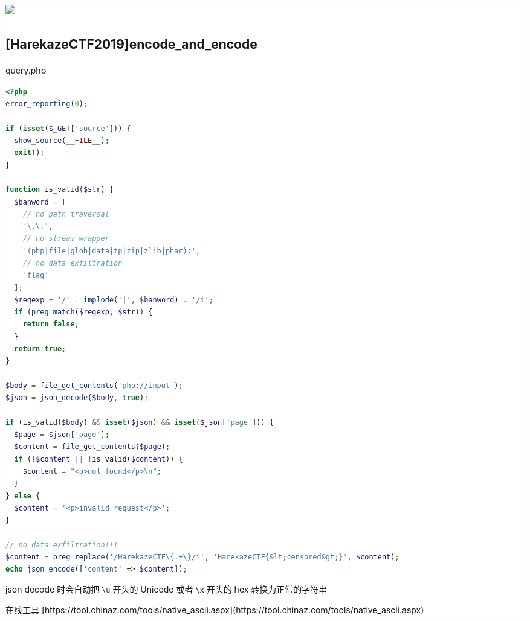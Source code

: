 ![](https://exp10it-1252109039.cos.ap-shanghai.myqcloud.com/img/202210211944403.png)

## [HarekazeCTF2019]encode_and_encode

query.php

```php
<?php
error_reporting(0);

if (isset($_GET['source'])) {
  show_source(__FILE__);
  exit();
}

function is_valid($str) {
  $banword = [
    // no path traversal
    '\.\.',
    // no stream wrapper
    '(php|file|glob|data|tp|zip|zlib|phar):',
    // no data exfiltration
    'flag'
  ];
  $regexp = '/' . implode('|', $banword) . '/i';
  if (preg_match($regexp, $str)) {
    return false;
  }
  return true;
}

$body = file_get_contents('php://input');
$json = json_decode($body, true);

if (is_valid($body) && isset($json) && isset($json['page'])) {
  $page = $json['page'];
  $content = file_get_contents($page);
  if (!$content || !is_valid($content)) {
    $content = "<p>not found</p>\n";
  }
} else {
  $content = '<p>invalid request</p>';
}

// no data exfiltration!!!
$content = preg_replace('/HarekazeCTF\{.+\}/i', 'HarekazeCTF{&lt;censored&gt;}', $content);
echo json_encode(['content' => $content]);
```

json decode 时会自动把 `\u` 开头的 Unicode 或者 `\x` 开头的 hex 转换为正常的字符串

在线工具 [https://tool.chinaz.com/tools/native_ascii.aspx](https://tool.chinaz.com/tools/native_ascii.aspx)
